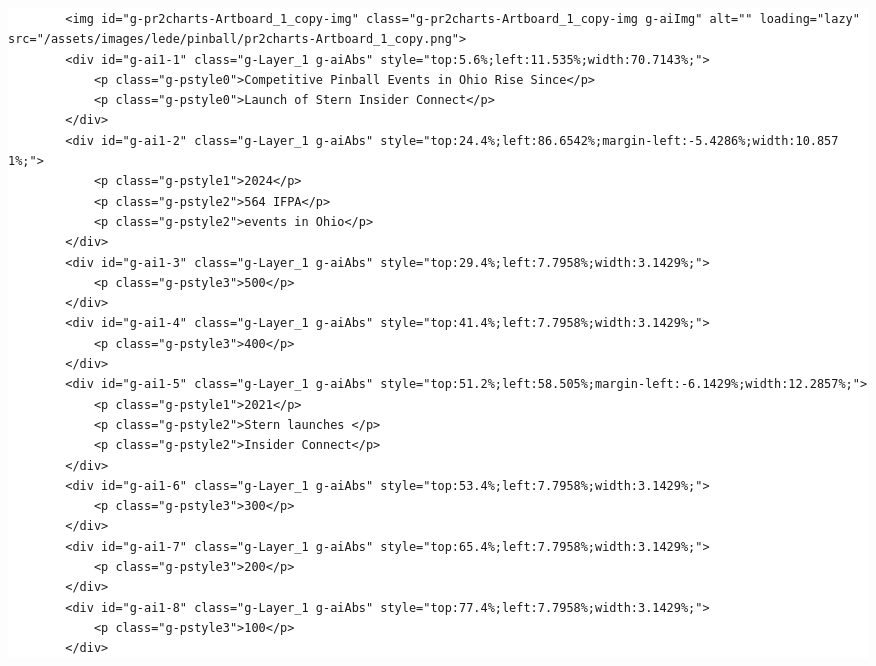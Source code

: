            <img id="g-pr2charts-Artboard_1_copy-img" class="g-pr2charts-Artboard_1_copy-img g-aiImg" alt="" loading="lazy" src="/assets/images/lede/pinball/pr2charts-Artboard_1_copy.png">
            <div id="g-ai1-1" class="g-Layer_1 g-aiAbs" style="top:5.6%;left:11.535%;width:70.7143%;">
                <p class="g-pstyle0">Competitive Pinball Events in Ohio Rise Since</p>
                <p class="g-pstyle0">Launch of Stern Insider Connect</p>
            </div>
            <div id="g-ai1-2" class="g-Layer_1 g-aiAbs" style="top:24.4%;left:86.6542%;margin-left:-5.4286%;width:10.8571%;">
                <p class="g-pstyle1">2024</p>
                <p class="g-pstyle2">564 IFPA</p>
                <p class="g-pstyle2">events in Ohio</p>
            </div>
            <div id="g-ai1-3" class="g-Layer_1 g-aiAbs" style="top:29.4%;left:7.7958%;width:3.1429%;">
                <p class="g-pstyle3">500</p>
            </div>
            <div id="g-ai1-4" class="g-Layer_1 g-aiAbs" style="top:41.4%;left:7.7958%;width:3.1429%;">
                <p class="g-pstyle3">400</p>
            </div>
            <div id="g-ai1-5" class="g-Layer_1 g-aiAbs" style="top:51.2%;left:58.505%;margin-left:-6.1429%;width:12.2857%;">
                <p class="g-pstyle1">2021</p>
                <p class="g-pstyle2">Stern launches </p>
                <p class="g-pstyle2">Insider Connect</p>
            </div>
            <div id="g-ai1-6" class="g-Layer_1 g-aiAbs" style="top:53.4%;left:7.7958%;width:3.1429%;">
                <p class="g-pstyle3">300</p>
            </div>
            <div id="g-ai1-7" class="g-Layer_1 g-aiAbs" style="top:65.4%;left:7.7958%;width:3.1429%;">
                <p class="g-pstyle3">200</p>
            </div>
            <div id="g-ai1-8" class="g-Layer_1 g-aiAbs" style="top:77.4%;left:7.7958%;width:3.1429%;">
                <p class="g-pstyle3">100</p>
            </div>